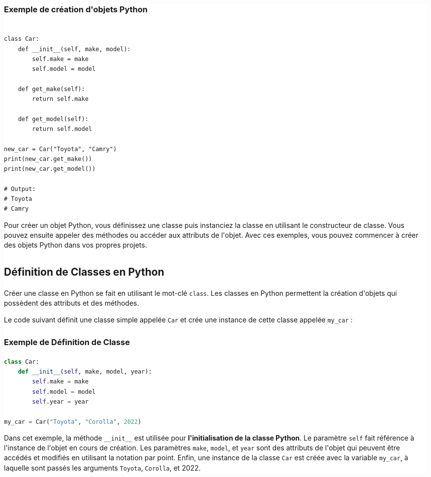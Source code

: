 ### Exemple de création d'objets Python

```python3

class Car:
    def __init__(self, make, model):
        self.make = make
        self.model = model
    
    def get_make(self):
        return self.make
    
    def get_model(self):
        return self.model

new_car = Car("Toyota", "Camry")
print(new_car.get_make())
print(new_car.get_model())

# Output:
# Toyota
# Camry
```

Pour créer un objet Python, vous définissez une classe puis instanciez la classe en utilisant le constructeur de classe. Vous pouvez ensuite appeler des méthodes ou accéder aux attributs de l'objet. Avec ces exemples, vous pouvez commencer à créer des objets Python dans vos propres projets.

## Définition de Classes en Python

Créer une classe en Python se fait en utilisant le mot-clé `class`. Les classes en Python permettent la création d'objets qui possèdent des attributs et des méthodes.

Le code suivant définit une classe simple appelée `Car` et crée une instance de cette classe appelée `my_car` :

### Exemple de Définition de Classe

```python
class Car:
    def __init__(self, make, model, year):
        self.make = make
        self.model = model
        self.year = year

my_car = Car("Toyota", "Corolla", 2022)
```

Dans cet exemple, la méthode `__init__` est utilisée pour **l'initialisation de la classe Python**. Le paramètre `self` fait référence à l'instance de l'objet en cours de création. Les paramètres `make`, `model`, et `year` sont des attributs de l'objet qui peuvent être accédés et modifiés en utilisant la notation par point. Enfin, une instance de la classe `Car` est créée avec la variable `my_car`, à laquelle sont passés les arguments `Toyota`, `Corolla`, et 2022.
